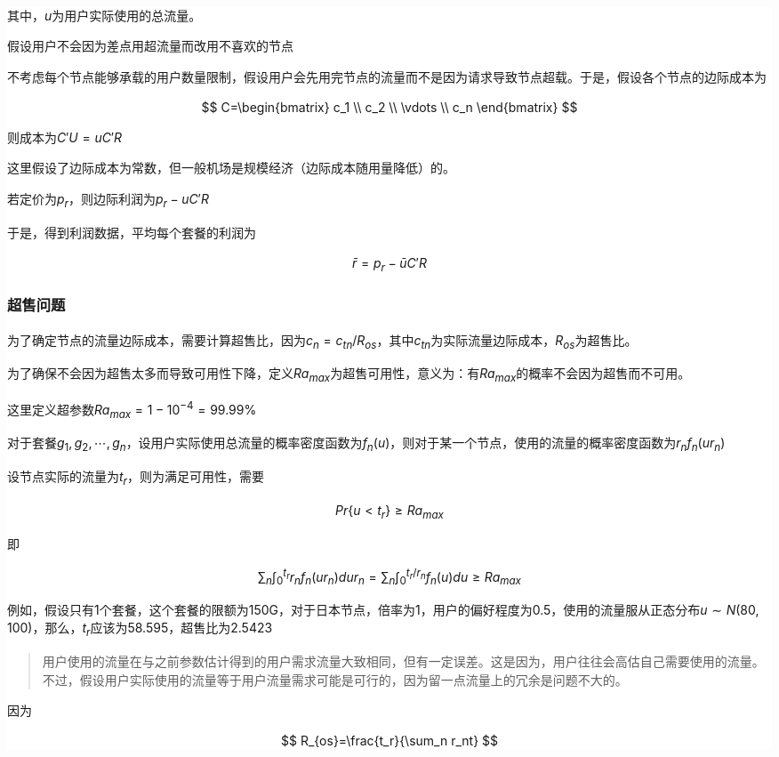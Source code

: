 其中，$u$为用户实际使用的总流量。

假设用户不会因为差点用超流量而改用不喜欢的节点

不考虑每个节点能够承载的用户数量限制，假设用户会先用完节点的流量而不是因为请求导致节点超载。于是，假设各个节点的边际成本为

$$
C=\begin{bmatrix}
c_1 \\
c_2 \\
\vdots \\
c_n
\end{bmatrix}
$$

则成本为$C'U=uC'R$

这里假设了边际成本为常数，但一般机场是规模经济（边际成本随用量降低）的。

若定价为$p_r$，则边际利润为$p_r-uC'R$

于是，得到利润数据，平均每个套餐的利润为

$$
\bar{r} = p_r - \bar{u}C'R
$$

### 超售问题

为了确定节点的流量边际成本，需要计算超售比，因为$c_n=c_{tn}/R_{os}$，其中$c_{tn}$为实际流量边际成本，$R_{os}$为超售比。

为了确保不会因为超售太多而导致可用性下降，定义$Ra_{max}$为超售可用性，意义为：有$Ra_{max}$的概率不会因为超售而不可用。

这里定义超参数$Ra_{max}=1-10^{-4}=99.99\%$

对于套餐$g_1,g_2,\cdots,g_n$，设用户实际使用总流量的概率密度函数为$f_{n}(u)$，则对于某一个节点，使用的流量的概率密度函数为$r_nf_n(ur_n)$

设节点实际的流量为$t_r$，则为满足可用性，需要

$$
Pr\{u<t_r\} \geq Ra_{max}
$$

即

$$
\sum_n\int_0^{t_r} r_nf_n(ur_n) dur_n=\sum_n\int_0^{t_r/r_n}f_n(u)du\geq Ra_{max}
$$

例如，假设只有1个套餐，这个套餐的限额为150G，对于日本节点，倍率为1，用户的偏好程度为0.5，使用的流量服从正态分布$u\sim N(80,100)$，那么，$t_r$应该为$58.595$，超售比为$2.5423$

> 用户使用的流量在与之前参数估计得到的用户需求流量大致相同，但有一定误差。这是因为，用户往往会高估自己需要使用的流量。不过，假设用户实际使用的流量等于用户流量需求可能是可行的，因为留一点流量上的冗余是问题不大的。

因为

$$
R_{os}=\frac{t_r}{\sum_n r_nt}
$$
